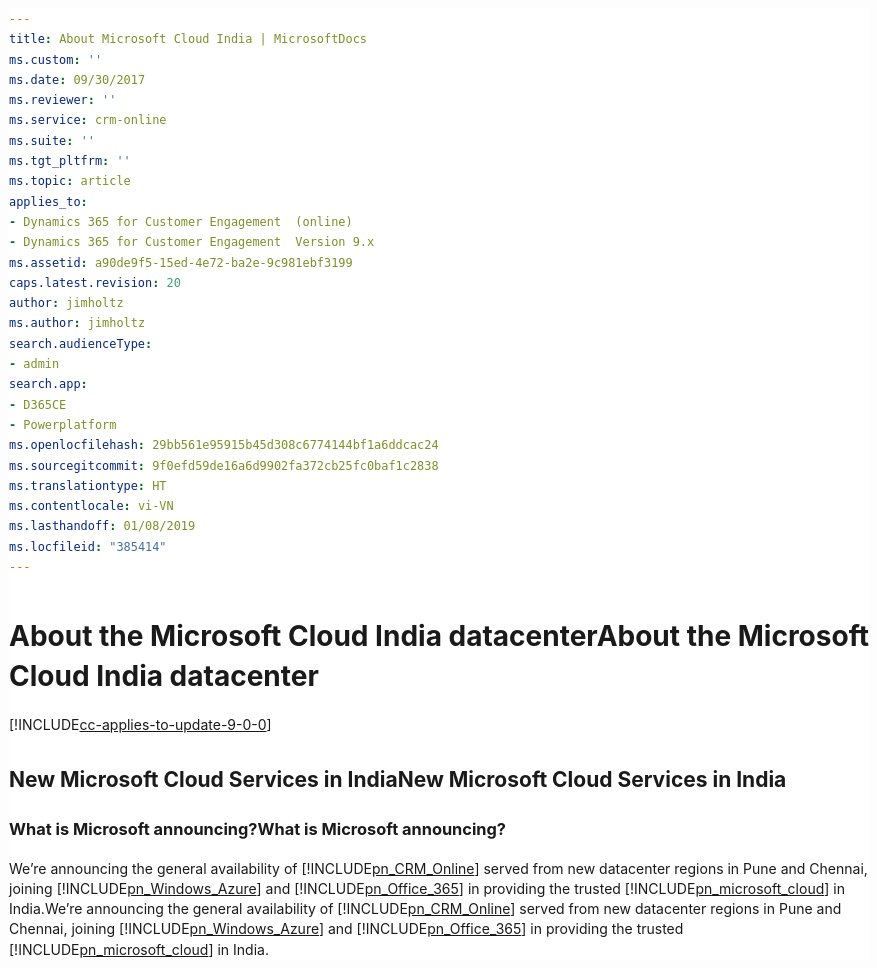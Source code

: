 ```yaml
---
title: About Microsoft Cloud India | MicrosoftDocs
ms.custom: ''
ms.date: 09/30/2017
ms.reviewer: ''
ms.service: crm-online
ms.suite: ''
ms.tgt_pltfrm: ''
ms.topic: article
applies_to:
- Dynamics 365 for Customer Engagement  (online)
- Dynamics 365 for Customer Engagement  Version 9.x
ms.assetid: a90de9f5-15ed-4e72-ba2e-9c981ebf3199
caps.latest.revision: 20
author: jimholtz
ms.author: jimholtz
search.audienceType:
- admin
search.app:
- D365CE
- Powerplatform
ms.openlocfilehash: 29bb561e95915b45d308c6774144bf1a6ddcac24
ms.sourcegitcommit: 9f0efd59de16a6d9902fa372cb25fc0baf1c2838
ms.translationtype: HT
ms.contentlocale: vi-VN
ms.lasthandoff: 01/08/2019
ms.locfileid: "385414"
---
```

# <a name="about-the-microsoft-cloud-india-datacenter"></a><span data-ttu-id="b42d2-102">About the Microsoft Cloud India datacenter</span><span class="sxs-lookup"><span data-stu-id="b42d2-102">About the Microsoft Cloud India datacenter</span></span>

[!INCLUDE[cc-applies-to-update-9-0-0](../../includes/cc_applies_to_update_9_0_0.md)]

<a name="BKMK_NewCloud"></a>   
## <a name="new-microsoft-cloud-services-in-india"></a><span data-ttu-id="b42d2-103">New Microsoft Cloud Services in India</span><span class="sxs-lookup"><span data-stu-id="b42d2-103">New Microsoft Cloud Services in India</span></span>  
  
### <a name="what-is-microsoft-announcing"></a><span data-ttu-id="b42d2-104">What is Microsoft announcing?</span><span class="sxs-lookup"><span data-stu-id="b42d2-104">What is Microsoft announcing?</span></span>  
 <span data-ttu-id="b42d2-105">We’re announcing the general availability of [!INCLUDE[pn_CRM_Online](../../includes/pn-crm-online.md)] served from new datacenter regions in Pune and Chennai, joining [!INCLUDE[pn_Windows_Azure](../../includes/pn-windows-azure.md)] and [!INCLUDE[pn_Office_365](../../includes/pn-office-365.md)] in providing the trusted [!INCLUDE[pn_microsoft_cloud](../../includes/pn-microsoft-cloud.md)] in India.</span><span class="sxs-lookup"><span data-stu-id="b42d2-105">We’re announcing the general availability of [!INCLUDE[pn_CRM_Online](../../includes/pn-crm-online.md)] served from new datacenter regions in Pune and Chennai, joining [!INCLUDE[pn_Windows_Azure](../../includes/pn-windows-azure.md)] and [!INCLUDE[pn_Office_365](../../includes/pn-office-365.md)] in providing the trusted [!INCLUDE[pn_microsoft_cloud](../../includes/pn-microsoft-cloud.md)] in India.</span></span>  
  